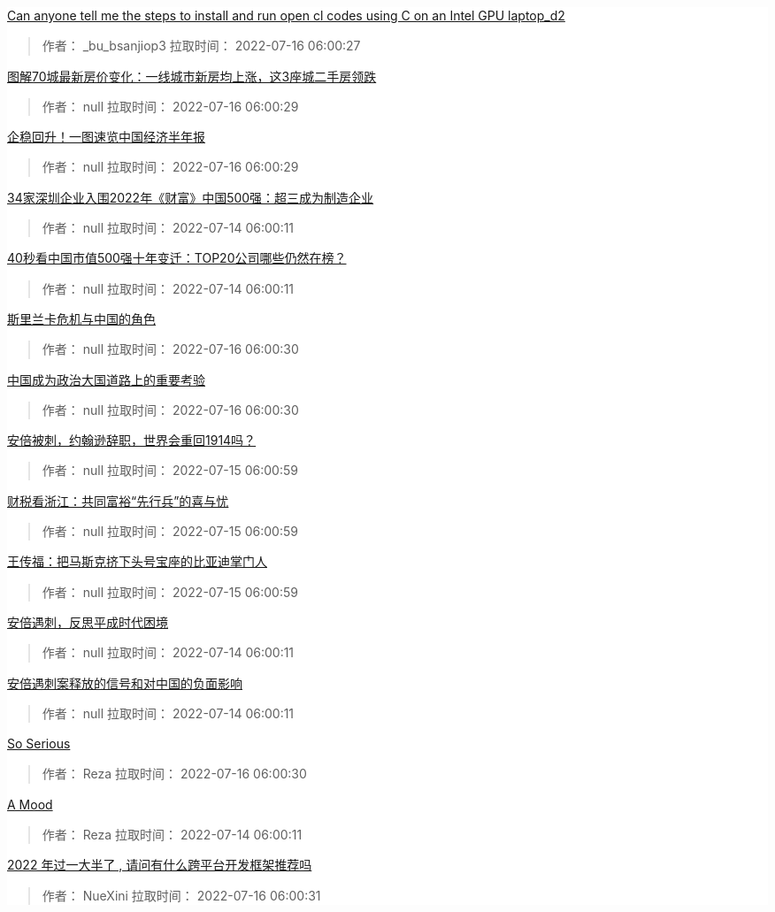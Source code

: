  [Can anyone tell me the steps to install and run open cl codes using C on an Intel GPU laptop_d2](https://www.reddit.com/r/OpenCL/comments/vz94ta/can_anyone_tell_me_the_steps_to_install_and_run/)

> 作者： _bu_bsanjiop3  拉取时间： 2022-07-16 06:00:27

 [图解70城最新房价变化：一线城市新房均上涨，这3座城二手房领跌](https://m.21jingji.com/article/20220715/herald/ede53f9658402173a78be7169d3923cd.html)

> 作者： null  拉取时间： 2022-07-16 06:00:29

 [企稳回升！一图速览中国经济半年报](https://m.21jingji.com/article/20220715/herald/ee856faa05e661964f89de4a359187a2.html)

> 作者： null  拉取时间： 2022-07-16 06:00:29

 [34家深圳企业入围2022年《财富》中国500强：超三成为制造企业](https://m.21jingji.com/article/20220713/herald/cabf2a464c855f72ea09a49c478b7cae.html)

> 作者： null  拉取时间： 2022-07-14 06:00:11

 [40秒看中国市值500强十年变迁：TOP20公司哪些仍然在榜？](https://m.21jingji.com/article/20220713/herald/a6da57fd0394d06402e640c0df0f9c8b.html)

> 作者： null  拉取时间： 2022-07-14 06:00:11

 [斯里兰卡危机与中国的角色](https://www.ftchinese.com/story/001096658)

> 作者： null  拉取时间： 2022-07-16 06:00:30

 [中国成为政治大国道路上的重要考验](https://www.ftchinese.com/story/001096652)

> 作者： null  拉取时间： 2022-07-16 06:00:30

 [安倍被刺，约翰逊辞职，世界会重回1914吗？](https://www.ftchinese.com/story/001096641)

> 作者： null  拉取时间： 2022-07-15 06:00:59

 [财税看浙江：共同富裕“先行兵”的喜与忧](https://www.ftchinese.com/story/001096631)

> 作者： null  拉取时间： 2022-07-15 06:00:59

 [王传福：把马斯克挤下头号宝座的比亚迪掌门人](https://www.ftchinese.com/story/001096634)

> 作者： null  拉取时间： 2022-07-15 06:00:59

 [安倍遇刺，反思平成时代困境](https://www.ftchinese.com/story/001096626)

> 作者： null  拉取时间： 2022-07-14 06:00:11

 [安倍遇刺案释放的信号和对中国的负面影响](https://www.ftchinese.com/story/001096622)

> 作者： null  拉取时间： 2022-07-14 06:00:11

 [So Serious](https://poorlydrawnlines.com/comic/so-serious/)

> 作者： Reza  拉取时间： 2022-07-16 06:00:30

 [A Mood](https://poorlydrawnlines.com/comic/a-mood/)

> 作者： Reza  拉取时间： 2022-07-14 06:00:11

 [2022 年过一大半了 , 请问有什么跨平台开发框架推荐吗](https://www.v2ex.com/t/866453)

> 作者： NueXini  拉取时间： 2022-07-16 06:00:31
